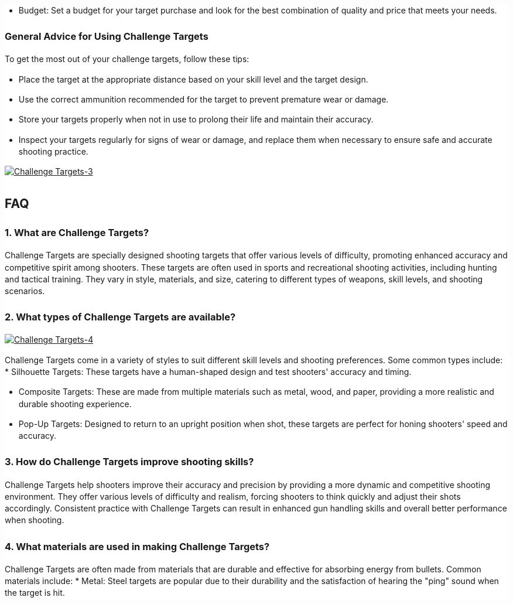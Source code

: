 - Budget: Set a budget for your target purchase and look for the best combination of quality and price that meets your needs.

### General Advice for Using Challenge Targets

To get the most out of your challenge targets, follow these tips:

- Place the target at the appropriate distance based on your skill level and the target design.

- Use the correct ammunition recommended for the target to prevent premature wear or damage.

- Store your targets properly when not in use to prolong their life and maintain their accuracy.

- Inspect your targets regularly for signs of wear or damage, and replace them when necessary to ensure safe and accurate shooting practice.

<div><a href="https://serp.ly/@universityofguns/amazon/challenge-targets?utm_source=universityofguns&utm_medium=website&utm_campaign=universityofguns.com&utm_content=challenge-targets&utm_term=challenge-targets-3"><img src="https://imagedelivery.net/vy2bglCGN6hEeWOnSe2c7A/Challenge+Targets-3/public" alt="Challenge Targets-3"></a></div>

## FAQ

### 1. What are Challenge Targets?

Challenge Targets are specially designed shooting targets that offer various levels of difficulty, promoting enhanced accuracy and competitive spirit among shooters. These targets are often used in sports and recreational shooting activities, including hunting and tactical training. They vary in style, materials, and size, catering to different types of weapons, skill levels, and shooting scenarios.

### 2. What types of Challenge Targets are available?

<div><a href="https://serp.ly/@universityofguns/amazon/challenge-targets?utm_source=universityofguns&utm_medium=website&utm_campaign=universityofguns.com&utm_content=challenge-targets&utm_term=challenge-targets-4"><img src="https://imagedelivery.net/vy2bglCGN6hEeWOnSe2c7A/Challenge+Targets-4/public" alt="Challenge Targets-4"></a></div>

Challenge Targets come in a variety of styles to suit different skill levels and shooting preferences. Some common types include: \* Silhouette Targets: These targets have a human-shaped design and test shooters' accuracy and timing.

- Composite Targets: These are made from multiple materials such as metal, wood, and paper, providing a more realistic and durable shooting experience.

- Pop-Up Targets: Designed to return to an upright position when shot, these targets are perfect for honing shooters' speed and accuracy.

### 3. How do Challenge Targets improve shooting skills?

Challenge Targets help shooters improve their accuracy and precision by providing a more dynamic and competitive shooting environment. They offer various levels of difficulty and realism, forcing shooters to think quickly and adjust their shots accordingly. Consistent practice with Challenge Targets can result in enhanced gun handling skills and overall better performance when shooting.

### 4. What materials are used in making Challenge Targets?

Challenge Targets are often made from materials that are durable and effective for absorbing energy from bullets. Common materials include: \* Metal: Steel targets are popular due to their durability and the satisfaction of hearing the "ping" sound when the target is hit.
